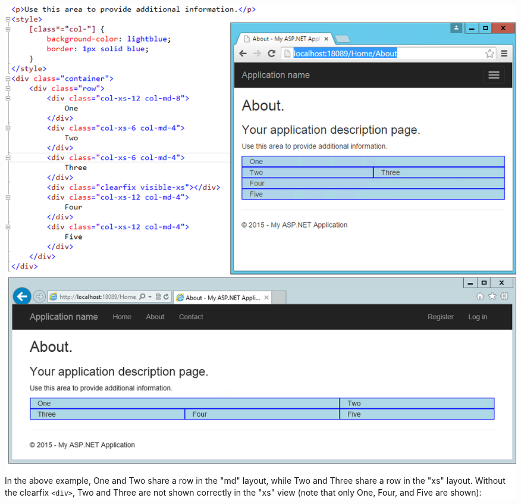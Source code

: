 ![image](bootstrap/_static/narrow-and-wide-viewport-grid.png)

In the above example, One and Two share a row in the "md" layout, while Two and Three share a row in the "xs" layout. Without the clearfix `<div>`, Two and Three are not shown correctly in the "xs" view (note that only One, Four, and Five are shown):
